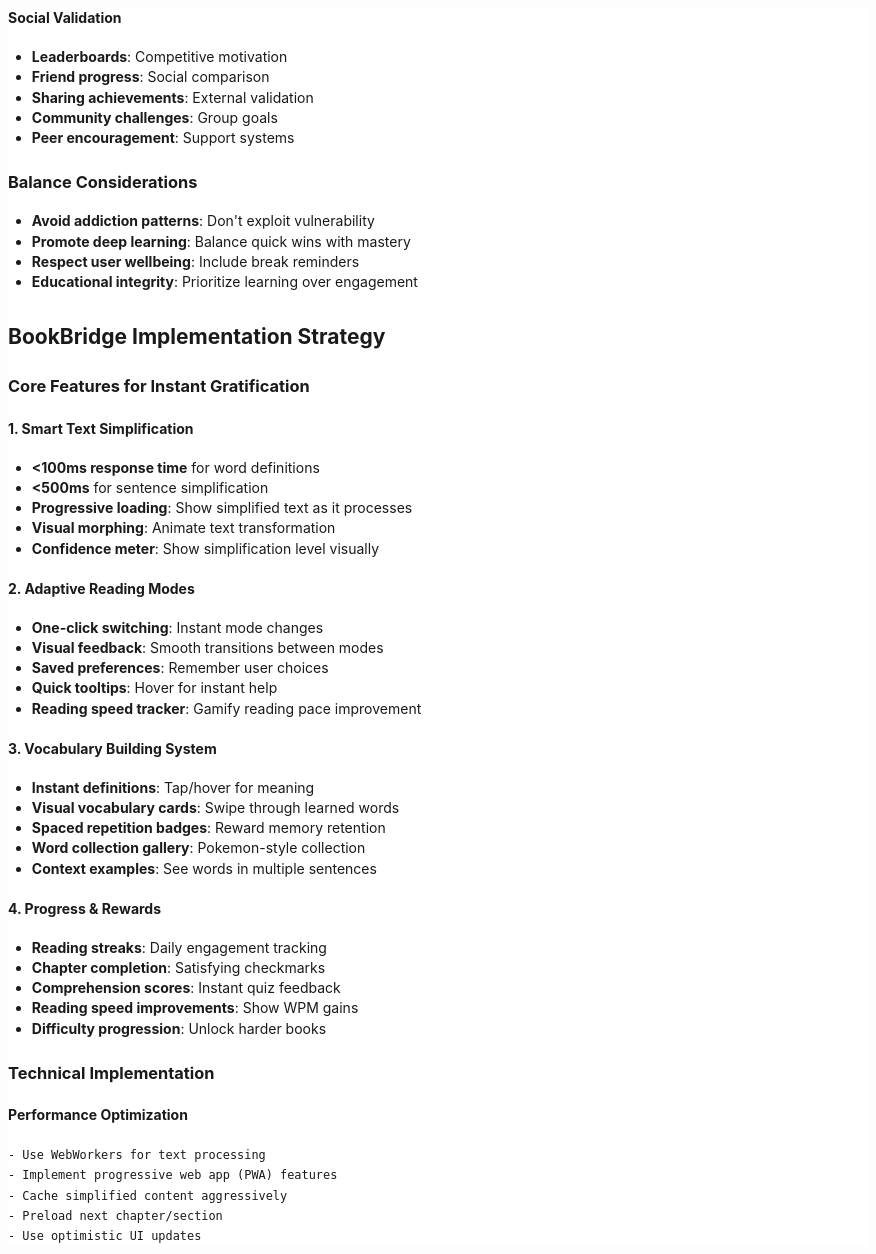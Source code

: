 #### Social Validation
- **Leaderboards**: Competitive motivation
- **Friend progress**: Social comparison
- **Sharing achievements**: External validation
- **Community challenges**: Group goals
- **Peer encouragement**: Support systems

### Balance Considerations
- **Avoid addiction patterns**: Don't exploit vulnerability
- **Promote deep learning**: Balance quick wins with mastery
- **Respect user wellbeing**: Include break reminders
- **Educational integrity**: Prioritize learning over engagement

## BookBridge Implementation Strategy

### Core Features for Instant Gratification

#### 1. Smart Text Simplification
- **<100ms response time** for word definitions
- **<500ms** for sentence simplification
- **Progressive loading**: Show simplified text as it processes
- **Visual morphing**: Animate text transformation
- **Confidence meter**: Show simplification level visually

#### 2. Adaptive Reading Modes
- **One-click switching**: Instant mode changes
- **Visual feedback**: Smooth transitions between modes
- **Saved preferences**: Remember user choices
- **Quick tooltips**: Hover for instant help
- **Reading speed tracker**: Gamify reading pace improvement

#### 3. Vocabulary Building System
- **Instant definitions**: Tap/hover for meaning
- **Visual vocabulary cards**: Swipe through learned words
- **Spaced repetition badges**: Reward memory retention
- **Word collection gallery**: Pokemon-style collection
- **Context examples**: See words in multiple sentences

#### 4. Progress & Rewards
- **Reading streaks**: Daily engagement tracking
- **Chapter completion**: Satisfying checkmarks
- **Comprehension scores**: Instant quiz feedback
- **Reading speed improvements**: Show WPM gains
- **Difficulty progression**: Unlock harder books

### Technical Implementation

#### Performance Optimization
```
- Use WebWorkers for text processing
- Implement progressive web app (PWA) features
- Cache simplified content aggressively
- Preload next chapter/section
- Use optimistic UI updates
```
